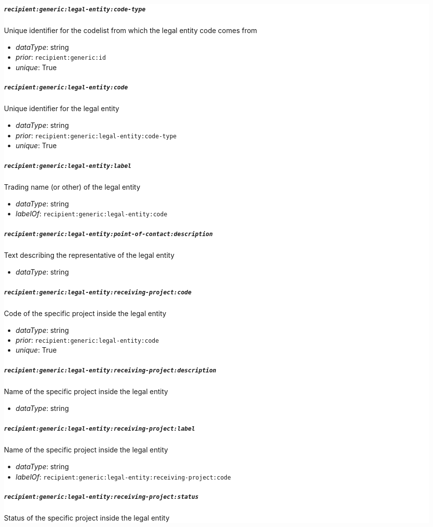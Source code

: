 ##### `recipient:generic:legal-entity:code-type`

Unique identifier for the codelist from which the legal entity code comes from

- _dataType_: string
- _prior_: `recipient:generic:id`
- _unique_: True

##### `recipient:generic:legal-entity:code`

Unique identifier for the legal entity

- _dataType_: string
- _prior_: `recipient:generic:legal-entity:code-type`
- _unique_: True

##### `recipient:generic:legal-entity:label`

Trading name (or other) of the legal entity

- _dataType_: string
- _labelOf_: `recipient:generic:legal-entity:code`

##### `recipient:generic:legal-entity:point-of-contact:description`

Text describing the representative of the legal entity

- _dataType_: string

##### `recipient:generic:legal-entity:receiving-project:code`

Code of the specific project inside the legal entity

- _dataType_: string
- _prior_: `recipient:generic:legal-entity:code`
- _unique_: True

##### `recipient:generic:legal-entity:receiving-project:description`

Name of the specific project inside the legal entity

- _dataType_: string

##### `recipient:generic:legal-entity:receiving-project:label`

Name of the specific project inside the legal entity

- _dataType_: string
- _labelOf_: `recipient:generic:legal-entity:receiving-project:code`

##### `recipient:generic:legal-entity:receiving-project:status`

Status of the specific project inside the legal entity
